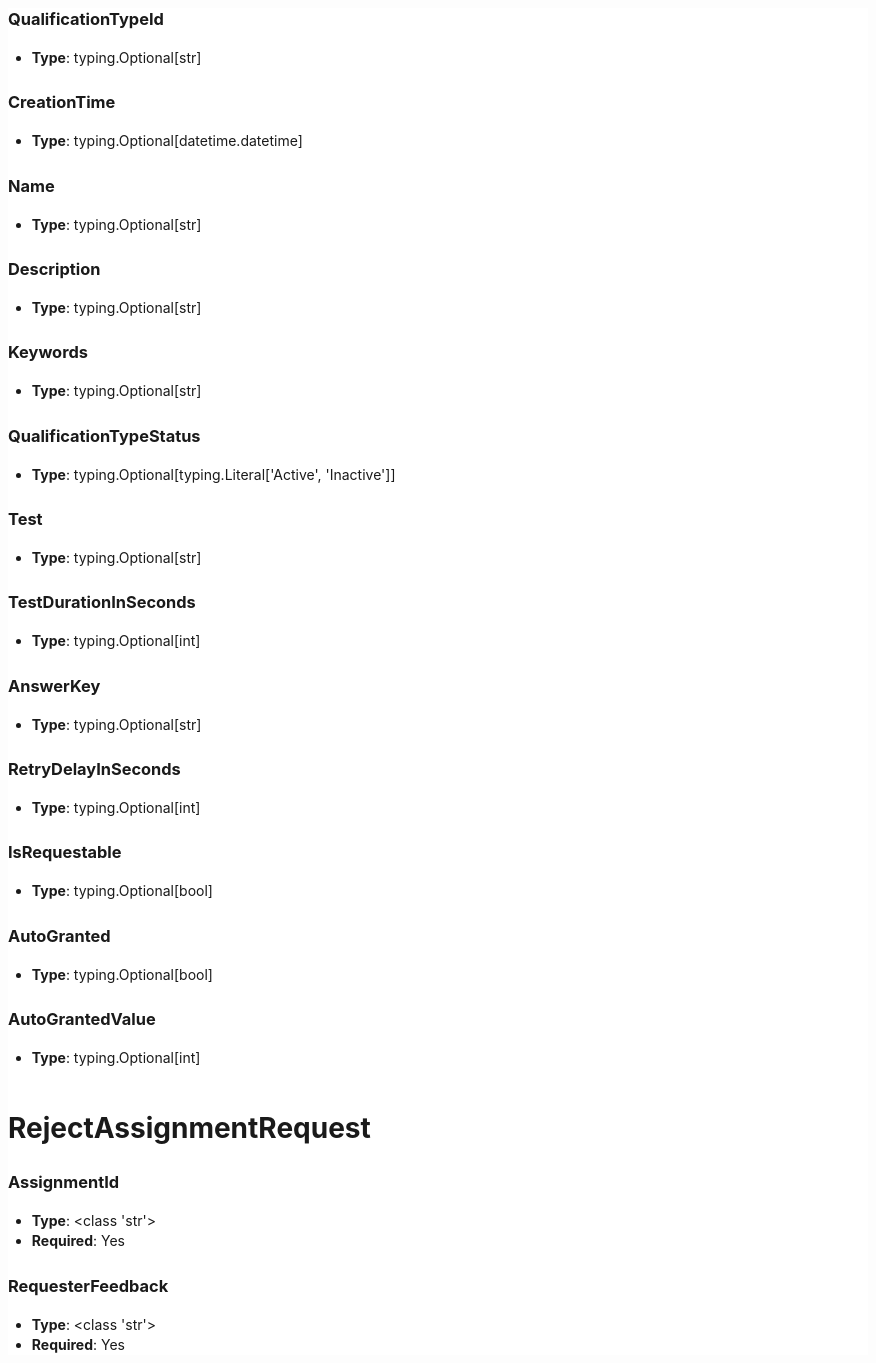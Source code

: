 ### QualificationTypeId
- **Type**: typing.Optional[str]

### CreationTime
- **Type**: typing.Optional[datetime.datetime]

### Name
- **Type**: typing.Optional[str]

### Description
- **Type**: typing.Optional[str]

### Keywords
- **Type**: typing.Optional[str]

### QualificationTypeStatus
- **Type**: typing.Optional[typing.Literal['Active', 'Inactive']]

### Test
- **Type**: typing.Optional[str]

### TestDurationInSeconds
- **Type**: typing.Optional[int]

### AnswerKey
- **Type**: typing.Optional[str]

### RetryDelayInSeconds
- **Type**: typing.Optional[int]

### IsRequestable
- **Type**: typing.Optional[bool]

### AutoGranted
- **Type**: typing.Optional[bool]

### AutoGrantedValue
- **Type**: typing.Optional[int]


# RejectAssignmentRequest

### AssignmentId
- **Type**: <class 'str'>
- **Required**: Yes

### RequesterFeedback
- **Type**: <class 'str'>
- **Required**: Yes
